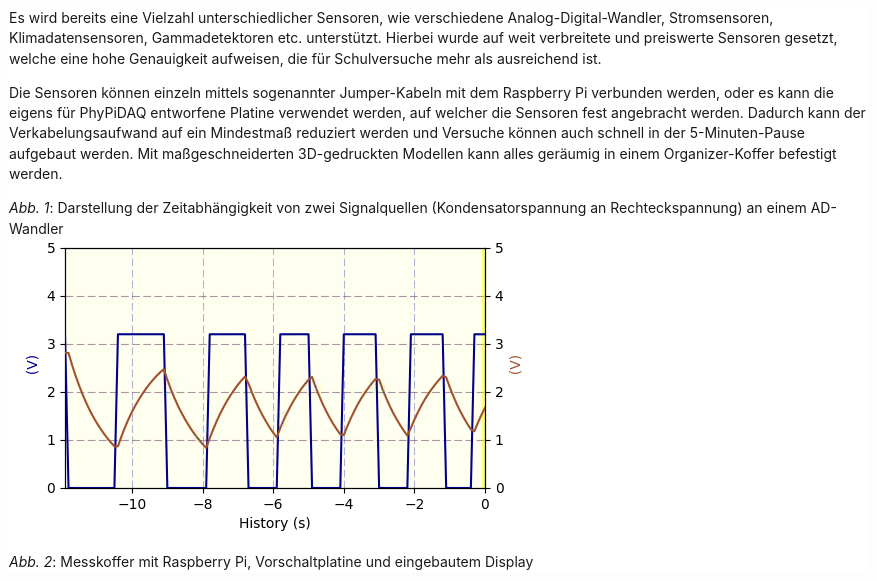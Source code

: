 Es wird bereits eine Vielzahl unterschiedlicher Sensoren, wie verschiedene Analog-Digital-Wandler, Stromsensoren, 
Klimadatensensoren, Gammadetektoren etc. unterstützt. Hierbei wurde auf weit verbreitete und preiswerte Sensoren 
gesetzt, welche eine hohe Genauigkeit aufweisen, die für Schulversuche mehr als ausreichend ist.

Die Sensoren können einzeln mittels sogenannter Jumper-Kabeln mit dem Raspberry Pi verbunden werden, oder es kann die 
eigens für PhyPiDAQ entworfene Platine verwendet werden, auf welcher die Sensoren fest angebracht werden. Dadurch kann 
der Verkabelungsaufwand auf ein Mindestmaß reduziert werden und Versuche können auch schnell in der 5-Minuten-Pause 
aufgebaut werden. Mit maßgeschneiderten 3D-gedruckten Modellen kann alles geräumig in einem Organizer-Koffer befestigt 
werden.  

*Abb. 1*:  Darstellung der Zeitabhängigkeit von zwei Signalquellen 
              (Kondensatorspannung an Rechteckspannung) an einem AD-Wandler  
                    ![Figure 1](images/Kondensator.png)  

*Abb. 2*:  Messkoffer mit Raspberry Pi, Vorschaltplatine und eingebautem Display  